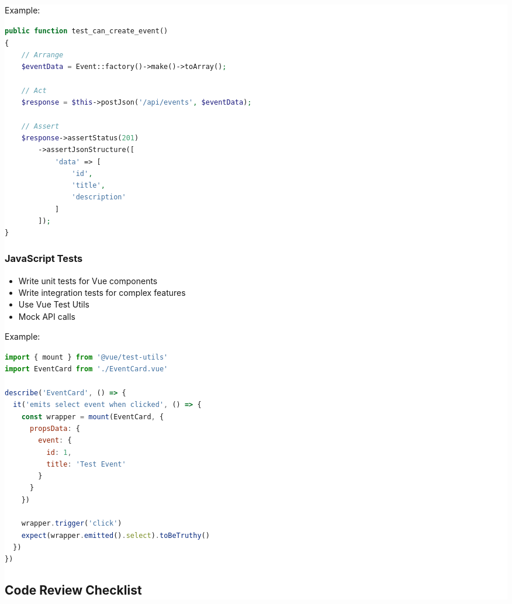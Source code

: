 Example:
```php
public function test_can_create_event()
{
    // Arrange
    $eventData = Event::factory()->make()->toArray();
    
    // Act
    $response = $this->postJson('/api/events', $eventData);
    
    // Assert
    $response->assertStatus(201)
        ->assertJsonStructure([
            'data' => [
                'id',
                'title',
                'description'
            ]
        ]);
}
```

### JavaScript Tests
- Write unit tests for Vue components
- Write integration tests for complex features
- Use Vue Test Utils
- Mock API calls

Example:
```javascript
import { mount } from '@vue/test-utils'
import EventCard from './EventCard.vue'

describe('EventCard', () => {
  it('emits select event when clicked', () => {
    const wrapper = mount(EventCard, {
      propsData: {
        event: {
          id: 1,
          title: 'Test Event'
        }
      }
    })
    
    wrapper.trigger('click')
    expect(wrapper.emitted().select).toBeTruthy()
  })
})
```

## Code Review Checklist
